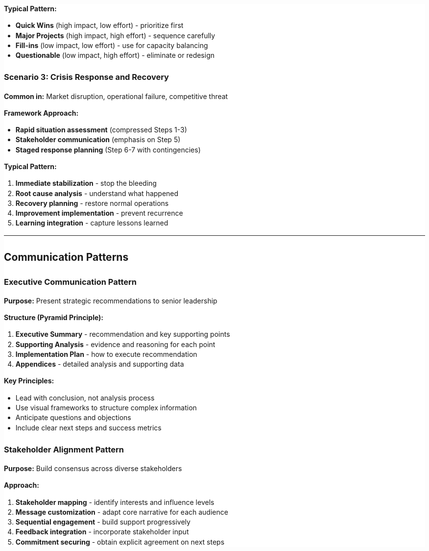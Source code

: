 **Typical Pattern:**

- **Quick Wins** (high impact, low effort) - prioritize first
- **Major Projects** (high impact, high effort) - sequence carefully
- **Fill-ins** (low impact, low effort) - use for capacity balancing
- **Questionable** (low impact, high effort) - eliminate or redesign

### Scenario 3: Crisis Response and Recovery

**Common in:** Market disruption, operational failure, competitive threat

**Framework Approach:**

- **Rapid situation assessment** (compressed Steps 1-3)
- **Stakeholder communication** (emphasis on Step 5)
- **Staged response planning** (Step 6-7 with contingencies)

**Typical Pattern:**

1. **Immediate stabilization** - stop the bleeding
2. **Root cause analysis** - understand what happened
3. **Recovery planning** - restore normal operations
4. **Improvement implementation** - prevent recurrence
5. **Learning integration** - capture lessons learned

---

## Communication Patterns

### Executive Communication Pattern

**Purpose:** Present strategic recommendations to senior leadership

**Structure (Pyramid Principle):**

1. **Executive Summary** - recommendation and key supporting points
2. **Supporting Analysis** - evidence and reasoning for each point
3. **Implementation Plan** - how to execute recommendation
4. **Appendices** - detailed analysis and supporting data

**Key Principles:**

- Lead with conclusion, not analysis process
- Use visual frameworks to structure complex information
- Anticipate questions and objections
- Include clear next steps and success metrics

### Stakeholder Alignment Pattern

**Purpose:** Build consensus across diverse stakeholders

**Approach:**

1. **Stakeholder mapping** - identify interests and influence levels
2. **Message customization** - adapt core narrative for each audience
3. **Sequential engagement** - build support progressively
4. **Feedback integration** - incorporate stakeholder input
5. **Commitment securing** - obtain explicit agreement on next steps

